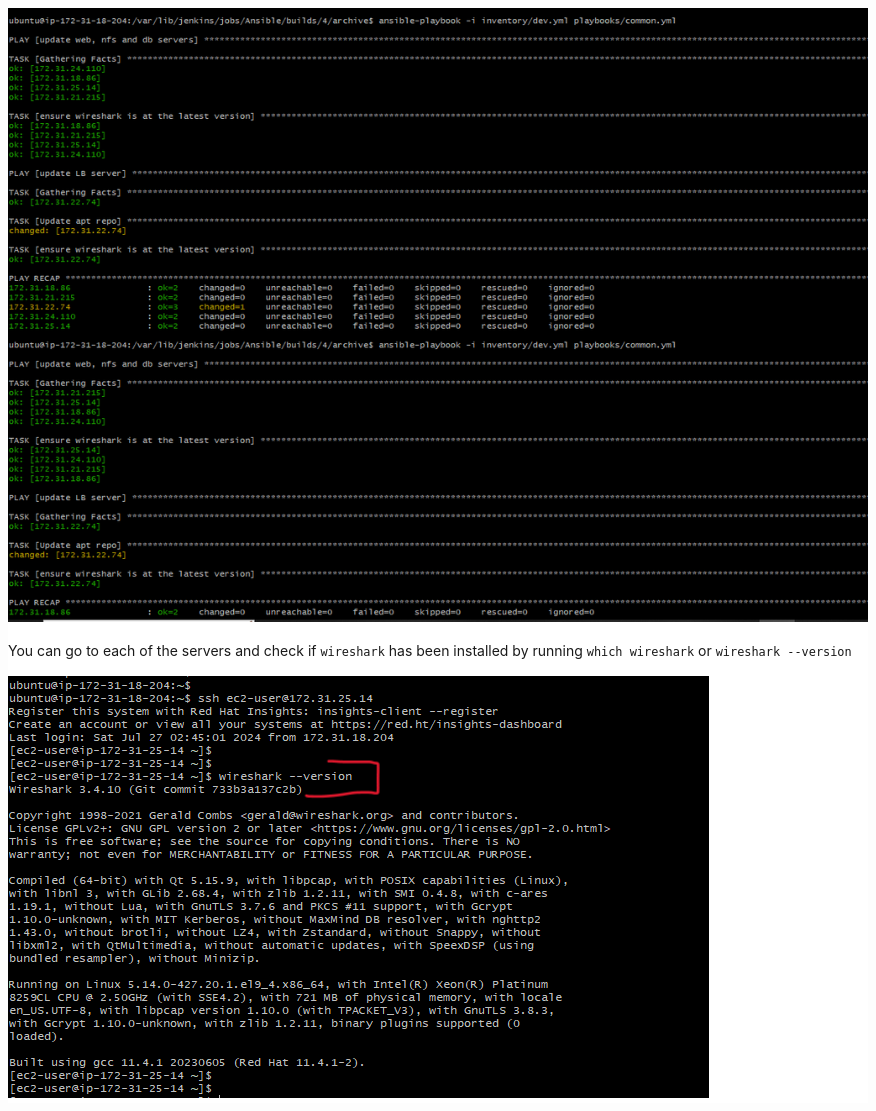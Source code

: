![alt text](<IMAGES/Playbooks dev.PNG>)

You can go to each of the servers and check if `wireshark` has been installed by running `which wireshark` or `wireshark --version`

![alt text](IMAGES/wireshark.PNG)
